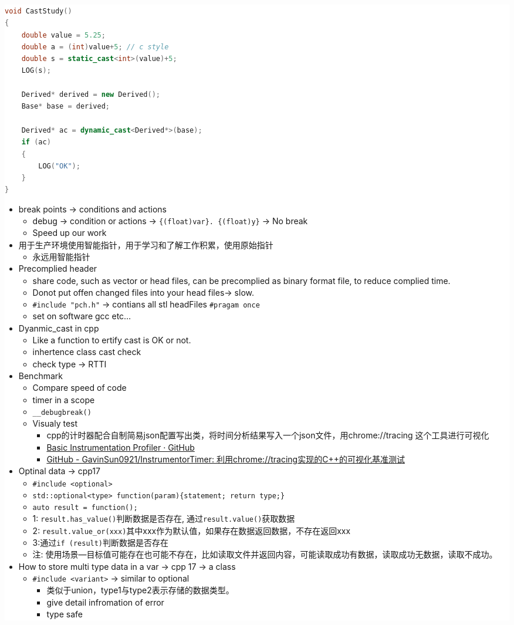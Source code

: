 ```cpp
void CastStudy()
{
    double value = 5.25;
    double a = (int)value+5; // c style
    double s = static_cast<int>(value)+5;
    LOG(s);

    Derived* derived = new Derived();
    Base* base = derived;

    Derived* ac = dynamic_cast<Derived*>(base);
    if (ac)
    {
        LOG("OK");
    }
}
```
* break points -> conditions and actions
  * debug -> condition or actions -> `{(float)var}. {(float)y}` -> No break
  * Speed up our work
* 用于生产环境使用智能指针，用于学习和了解工作积累，使用原始指针
  * 永远用智能指针
* Precomplied header
  * share code, such as vector or head files, can be precomplied as binary format file, to reduce complied time.
  * Donot put offen changed files into your head files-> slow.
  * `#include "pch.h"` -> contians all stl headFiles `#pragam once`
  * set on software gcc etc…
* Dyanmic_cast in cpp
  * Like a function to ertify cast is OK or not.
  * inhertence class cast check
  * check type -> RTTI
* Benchmark
  * Compare speed of code
  * timer in a scope
  * `__debugbreak()`
  * Visualy test
    * cpp的计时器配合自制简易json配置写出类，将时间分析结果写入一个json文件，用chrome://tracing 这个工具进行可视化
    * [Basic Instrumentation Profiler · GitHub](https://gist.github.com/TheCherno/31f135eea6ee729ab5f26a6908eb3a5e)
    * [GitHub - GavinSun0921/InstrumentorTimer: 利用chrome://tracing实现的C++的可视化基准测试](https://github.com/GavinSun0921/InstrumentorTimer)
* Optinal data -> cpp17
  * `#include <optional>`
  * `std::optional<type> function(param){statement; return type;}`
  * `auto result = function();`
  * 1: `result.has_value()`判断数据是否存在, 通过`result.value()`获取数据
  * 2: `result.value_or(xxx)`其中xxx作为默认值，如果存在数据返回数据，不存在返回xxx
  * 3:通过`if (result)`判断数据是否存在
  * 注: 使用场景—目标值可能存在也可能不存在，比如读取文件并返回内容，可能读取成功有数据，读取成功无数据，读取不成功。
* How to store multi type data in a var -> cpp 17 -> a class
  * `#include <variant>` -> similar to optional
    * 类似于union，type1与type2表示存储的数据类型。
    * give detail infromation of error
    * type safe
